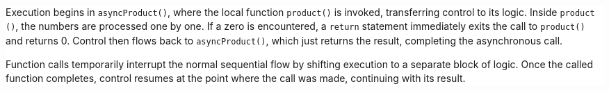 Execution begins in `asyncProduct()`, where the local function `product()` is invoked, transferring control to its logic. Inside `product()`, the numbers are processed one by one. If a zero is encountered, a `return` statement immediately exits the call to `product()` and returns 0.
Control then flows back to `asyncProduct()`, which just returns the result, completing the asynchronous call.

Function calls temporarily interrupt the normal sequential flow by shifting execution to a separate block of logic. Once the called function completes, control resumes at the point where the call was made, continuing with its result.



